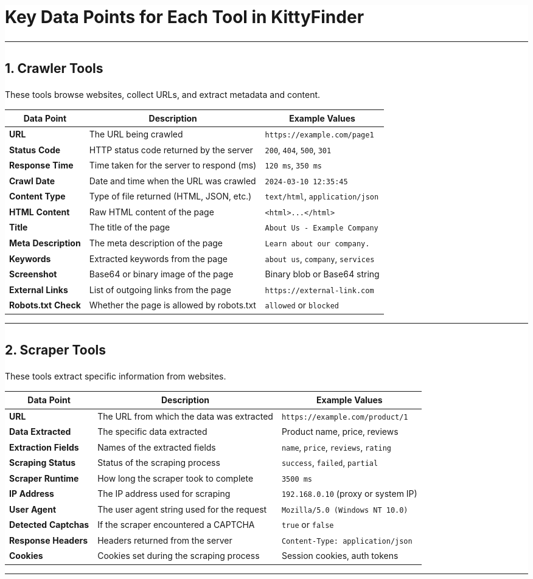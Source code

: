 # **Key Data Points for Each Tool in KittyFinder**

---

## **1. Crawler Tools**

These tools browse websites, collect URLs, and extract metadata and content.

| **Data Point**       | **Description**                           | **Example Values**                |
| -------------------- | ----------------------------------------- | --------------------------------- |
| **URL**              | The URL being crawled                     | `https://example.com/page1`       |
| **Status Code**      | HTTP status code returned by the server   | `200`, `404`, `500`, `301`        |
| **Response Time**    | Time taken for the server to respond (ms) | `120 ms`, `350 ms`                |
| **Crawl Date**       | Date and time when the URL was crawled    | `2024-03-10 12:35:45`             |
| **Content Type**     | Type of file returned (HTML, JSON, etc.)  | `text/html`, `application/json`   |
| **HTML Content**     | Raw HTML content of the page              | `<html>...</html>`                |
| **Title**            | The title of the page                     | `About Us - Example Company`      |
| **Meta Description** | The meta description of the page          | `Learn about our company.`        |
| **Keywords**         | Extracted keywords from the page          | `about us`, `company`, `services` |
| **Screenshot**       | Base64 or binary image of the page        | Binary blob or Base64 string      |
| **External Links**   | List of outgoing links from the page      | `https://external-link.com`       |
| **Robots.txt Check** | Whether the page is allowed by robots.txt | `allowed` or `blocked`            |

---

## **2. Scraper Tools**

These tools extract specific information from websites.

| **Data Point**        | **Description**                            | **Example Values**                   |
| --------------------- | ------------------------------------------ | ------------------------------------ |
| **URL**               | The URL from which the data was extracted  | `https://example.com/product/1`      |
| **Data Extracted**    | The specific data extracted                | Product name, price, reviews         |
| **Extraction Fields** | Names of the extracted fields              | `name`, `price`, `reviews`, `rating` |
| **Scraping Status**   | Status of the scraping process             | `success`, `failed`, `partial`       |
| **Scraper Runtime**   | How long the scraper took to complete      | `3500 ms`                            |
| **IP Address**        | The IP address used for scraping           | `192.168.0.10` (proxy or system IP)  |
| **User Agent**        | The user agent string used for the request | `Mozilla/5.0 (Windows NT 10.0)`      |
| **Detected Captchas** | If the scraper encountered a CAPTCHA       | `true` or `false`                    |
| **Response Headers**  | Headers returned from the server           | `Content-Type: application/json`     |
| **Cookies**           | Cookies set during the scraping process    | Session cookies, auth tokens         |

---